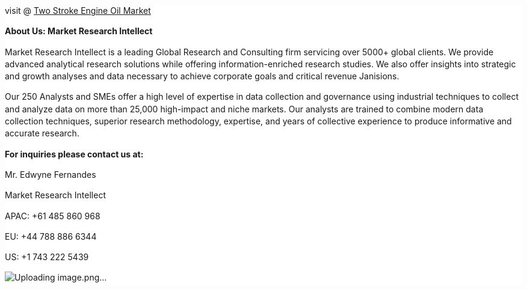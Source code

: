 visit&nbsp;@</strong>&nbsp;</span><span class="font-[700]"><a href="https://www.marketresearchintellect.com/product/global-two-stroke-engine-oil-market/?utm_source=Linkedin&utm_medium=846" target="_blank" data-tracking-control-name="article-ssr-frontend-pulse_little-text-block" data-tracking-will-navigate="" data-test-link="">Two Stroke Engine Oil Market</a></span></p><p><strong><span class="font-[700]">About Us: Market Research Intellect</span></strong></p><p><span class="">Market Research Intellect is a leading Global Research and Consulting firm servicing over 5000+ global clients. We provide advanced analytical research solutions while offering information-enriched research studies.&nbsp;</span>We also offer insights into strategic and growth analyses and data necessary to achieve corporate goals and critical revenue Janisions.</p><p><span class="">Our 250 Analysts and SMEs offer a high level of expertise in data collection and governance using industrial techniques to collect and analyze data on more than 25,000 high-impact and niche markets. Our analysts are trained to combine modern data collection techniques, superior research methodology, expertise, and years of collective experience to produce informative and accurate research.</span></p><p><strong>For inquiries please contact us at:</strong></p><p>Mr. Edwyne Fernandes</p><p>Market Research Intellect</p><p>APAC: +61 485 860 968</p><p>EU: +44 788 886 6344</p><p>US: +1 743 222 5439</p>
![Uploading image.png…]()
